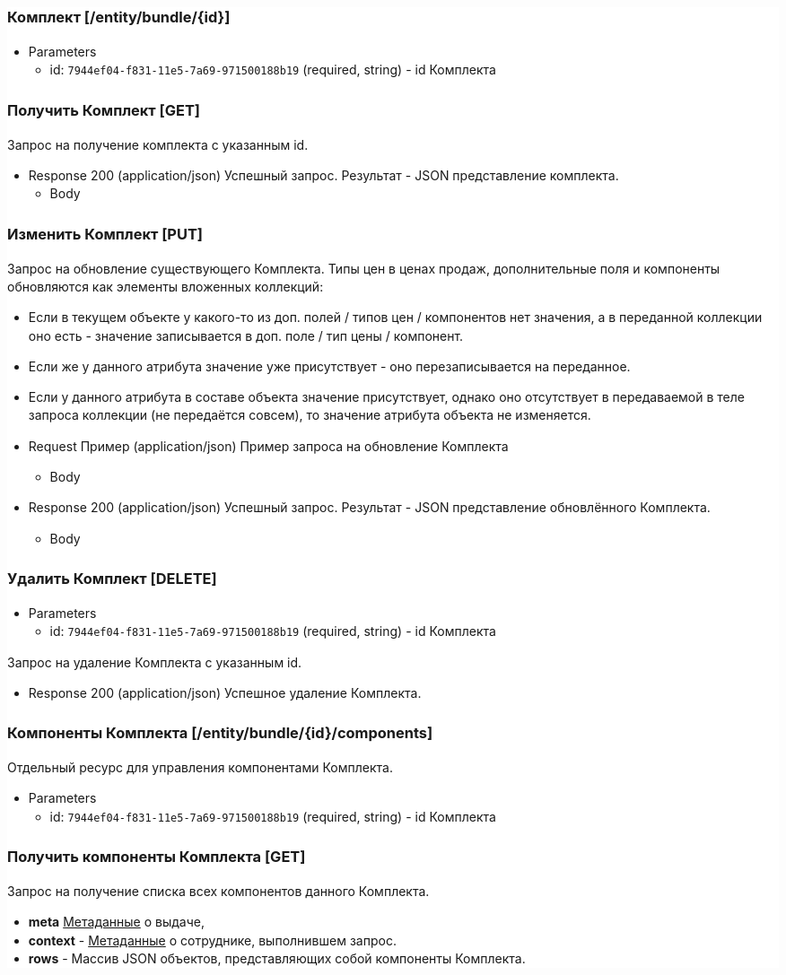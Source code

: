 ### Комплект [/entity/bundle/{id}]
+ Parameters
  + id: `7944ef04-f831-11e5-7a69-971500188b19` (required, string) - id Комплекта

### Получить Комплект [GET]
Запрос на получение комплекта с указанным id.

+ Response 200 (application/json)
Успешный запрос. Результат - JSON представление комплекта.
  + Body
        <!-- include(body/bundle/get_by_id_response.json) -->

### Изменить Комплект [PUT]
Запрос на обновление существующего Комплекта.
Типы цен в ценах продаж, дополнительные поля и компоненты обновляются как элементы вложенных коллекций:
+ Если в текущем объекте у какого-то из доп. полей / типов цен / компонентов нет значения,
а в переданной коллекции оно есть - значение записывается в доп. поле / тип цены / компонент.
+ Если же у данного атрибута значение уже присутствует - оно перезаписывается на переданное.
+ Если у данного атрибута в составе объекта значение присутствует, однако оно отсутствует
в передаваемой в теле запроса коллекции (не передаётся совсем), то значение атрибута объекта не изменяется.

+ Request Пример (application/json)
Пример запроса на обновление Комплекта
  + Body
        <!-- include(body/bundle/put_request.json) -->

+ Response 200 (application/json)
Успешный запрос. Результат - JSON представление обновлённого Комплекта.
  + Body
        <!-- include(body/bundle/put_response.json) -->

### Удалить Комплект [DELETE]
+ Parameters
  + id: `7944ef04-f831-11e5-7a69-971500188b19` (required, string) - id Комплекта

Запрос на удаление Комплекта с указанным id.

+ Response 200 (application/json)
Успешное удаление Комплекта.

### Компоненты Комплекта [/entity/bundle/{id}/components]
Отдельный ресурс для управления компонентами Комплекта.
+ Parameters
  + id: `7944ef04-f831-11e5-7a69-971500188b19` (required, string) - id Комплекта

### Получить компоненты Комплекта [GET]
Запрос на получение списка всех компонентов данного Комплекта.
- **meta** [Метаданные](/api/remap/1.2/doc/index.html#header-метаданные) о выдаче,
- **context** - [Метаданные](/api/remap/1.2/doc/index.html#header-метаданные) о сотруднике, выполнившем запрос.
- **rows** - Массив JSON объектов, представляющих собой компоненты Комплекта.
